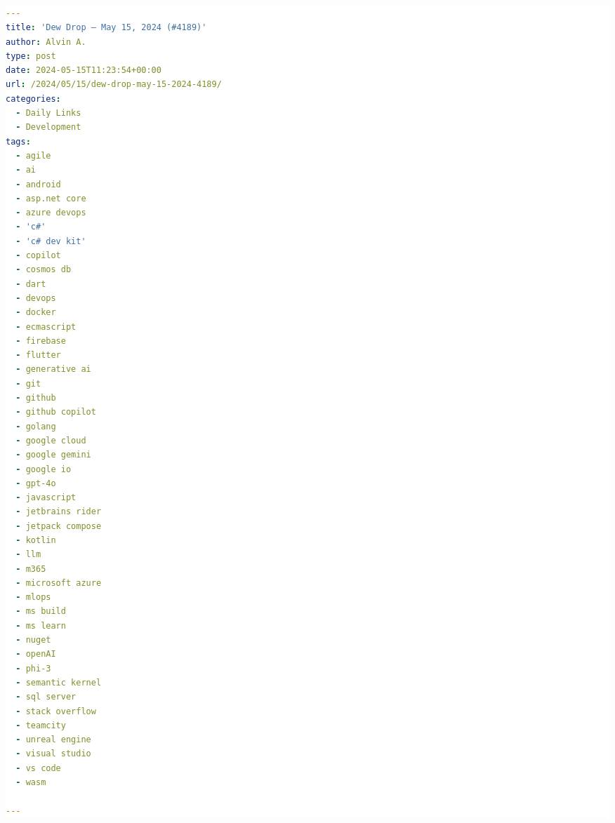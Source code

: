 ```yaml
---
title: 'Dew Drop – May 15, 2024 (#4189)'
author: Alvin A.
type: post
date: 2024-05-15T11:23:54+00:00
url: /2024/05/15/dew-drop-may-15-2024-4189/
categories:
  - Daily Links
  - Development
tags:
  - agile
  - ai
  - android
  - asp.net core
  - azure devops
  - 'c#'
  - 'c# dev kit'
  - copilot
  - cosmos db
  - dart
  - devops
  - docker
  - ecmascript
  - firebase
  - flutter
  - generative ai
  - git
  - github
  - github copilot
  - golang
  - google cloud
  - google gemini
  - google io
  - gpt-4o
  - javascript
  - jetbrains rider
  - jetpack compose
  - kotlin
  - llm
  - m365
  - microsoft azure
  - mlops
  - ms build
  - ms learn
  - nuget
  - openAI
  - phi-3
  - semantic kernel
  - sql server
  - stack overflow
  - teamcity
  - unreal engine
  - visual studio
  - vs code
  - wasm

---
```
